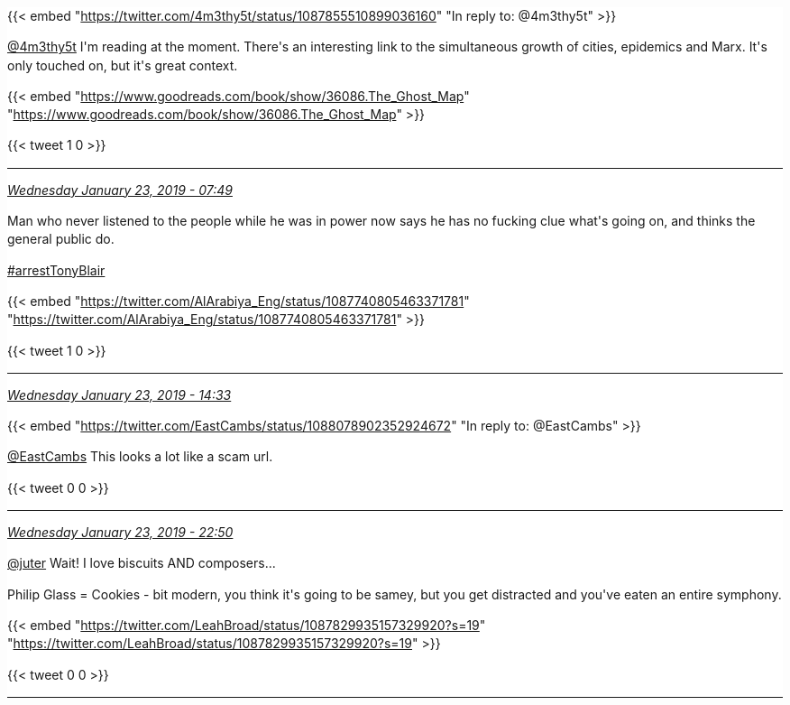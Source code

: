 {{< embed "https://twitter.com/4m3thy5t/status/1087855510899036160" "In reply to: @4m3thy5t" >}}


[@4m3thy5t](https://twitter.com/@4m3thy5t)  I'm reading  at the moment. There's an interesting link to the simultaneous growth of cities, epidemics and Marx. It's only touched on, but it's great context.

{{< embed "https://www.goodreads.com/book/show/36086.The_Ghost_Map" "https://www.goodreads.com/book/show/36086.The_Ghost_Map" >}}


{{< tweet 1 0 >}}

---

<p><a id="1087980652761362432" href="#1087980652761362432"><em title="2019-01-23T07:49:35.000+00:00">Wednesday January 23, 2019 - 07:49</em></a></p>
      
Man who never listened to the people while he was in power now says he has no fucking clue what's going on, and thinks the general public do.



[#arrestTonyBlair](/tags/arrestTonyBlair) 

{{< embed "https://twitter.com/AlArabiya_Eng/status/1087740805463371781" "https://twitter.com/AlArabiya_Eng/status/1087740805463371781" >}}


{{< tweet 1 0 >}}

---

<p><a id="1088082393213345793" href="#1088082393213345793"><em title="2019-01-23T14:33:52.000+00:00">Wednesday January 23, 2019 - 14:33</em></a></p>
      
{{< embed "https://twitter.com/EastCambs/status/1088078902352924672" "In reply to: @EastCambs" >}}


[@EastCambs](https://twitter.com/@EastCambs)  This looks a lot like a scam url.

{{< tweet 0 0 >}}

---

<p><a id="1088207480109391872" href="#1088207480109391872"><em title="2019-01-23T22:50:55.000+00:00">Wednesday January 23, 2019 - 22:50</em></a></p>
      
[@juter](https://twitter.com/@juter)  Wait! I love biscuits AND composers... 



Philip Glass = Cookies - bit modern, you think it's going to be samey, but you get distracted and you've eaten an entire symphony.





{{< embed "https://twitter.com/LeahBroad/status/1087829935157329920?s=19" "https://twitter.com/LeahBroad/status/1087829935157329920?s=19" >}}


{{< tweet 0 0 >}}

---
